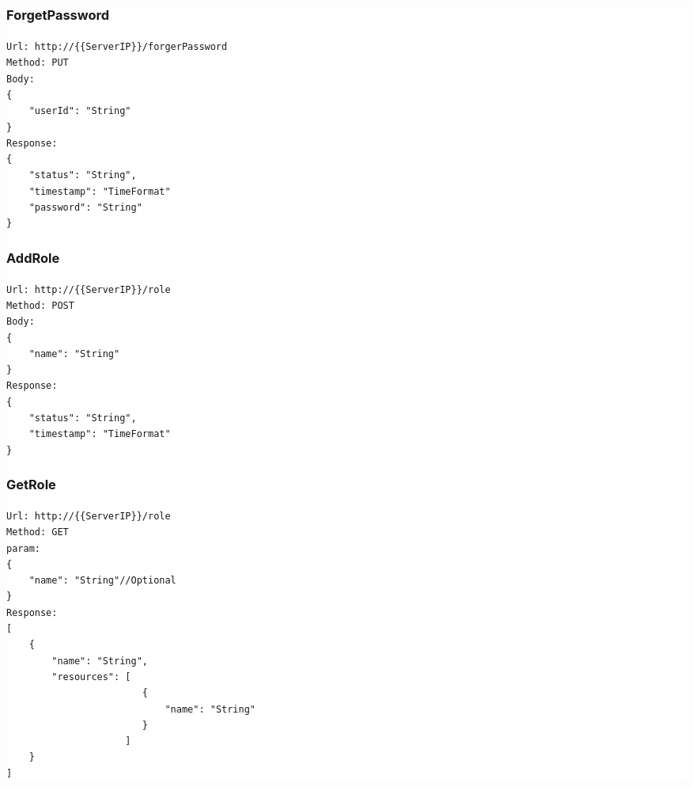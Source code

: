 ### ForgetPassword
```text
Url: http://{{ServerIP}}/forgerPassword
Method: PUT
Body: 
{
    "userId": "String"
}
Response: 
{
    "status": "String",
    "timestamp": "TimeFormat"
    "password": "String"
}
```

### AddRole
```text
Url: http://{{ServerIP}}/role
Method: POST
Body: 
{
    "name": "String"
}
Response: 
{
    "status": "String",
    "timestamp": "TimeFormat"
}
```

### GetRole
```text
Url: http://{{ServerIP}}/role
Method: GET
param: 
{
    "name": "String"//Optional
}
Response: 
[
    {
        "name": "String",
        "resources": [
                        {
                            "name": "String"
                        }
                     ]
    }
]
```

